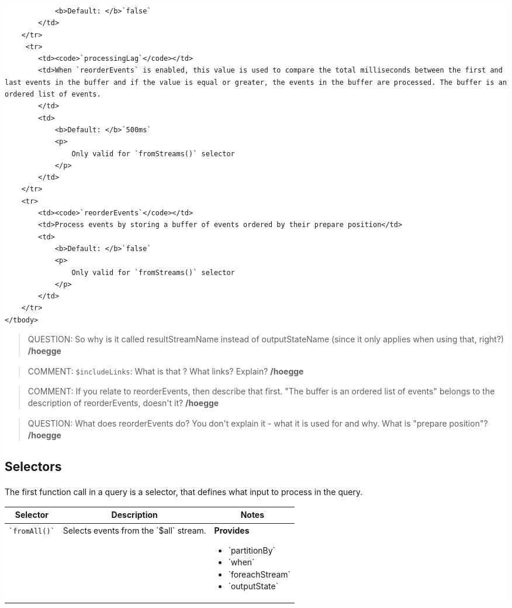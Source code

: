                 <b>Default: </b>`false`
            </td>
        </tr>
         <tr>
            <td><code>`processingLag`</code></td>
            <td>When `reorderEvents` is enabled, this value is used to compare the total milliseconds between the first and last events in the buffer and if the value is equal or greater, the events in the buffer are processed. The buffer is an ordered list of events.
            </td>
			<td>
                <b>Default: </b>`500ms`
                <p>
	                Only valid for `fromStreams()` selector
                </p>
            </td>
        </tr>
        <tr>
            <td><code>`reorderEvents`</code></td>
            <td>Process events by storing a buffer of events ordered by their prepare position</td>
			<td>
                <b>Default: </b>`false`
                <p>
	                Only valid for `fromStreams()` selector
                </p>
            </td>
        </tr>
	</tbody>
</table>

> QUESTION: So why is it called resultStreamName instead of outputStateName (since it only applies when using that, right?) **/hoegge**

> COMMENT: `$includeLinks`: What is that ? What links? Explain? **/hoegge**

> COMMENT: If you relate to reorderEvents, then describe that first. "The buffer is an ordered list of events" belongs to the description of reorderEvents, doesn't it? **/hoegge**

> QUESTION: What does reorderEvents do? You don't explain it - what it is used for and why. What is "prepare position"? **/hoegge**

## Selectors

The first function call in a query is a selector, that defines what input to process in the query.

<table>
    <thead>
        <tr>
            <th>Selector</th>
            <th>Description</th>
            <th>Notes</th>
        </tr>
    </thead>
    <tbody>
        <tr>
            <td><code>`fromAll()`</code></td>
            <td>Selects events from the `$all` stream.</td>
            <td>
            	<b>Provides</b>
            	<ul>
	            	<li>`partitionBy`</li>
	            	<li>`when`</li>
	            	<li>`foreachStream`</li>
	            	<li>`outputState`</li>
            	</ul>
            </td>
        </tr>